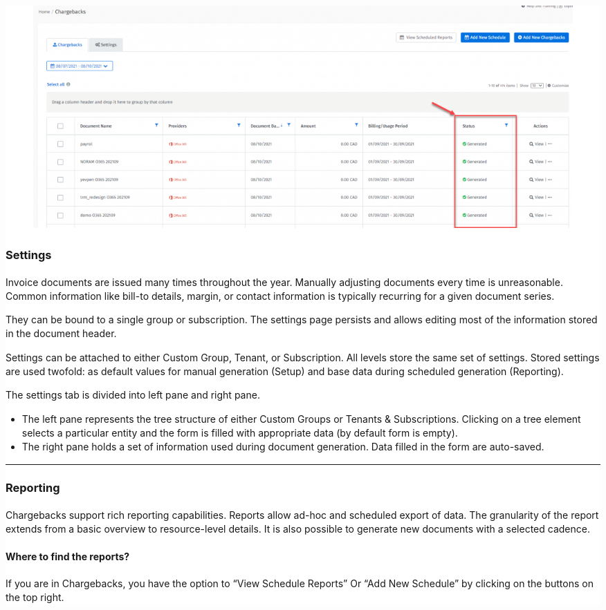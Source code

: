 <figure><img src="../../.gitbook/assets/image (138).png" alt=""><figcaption></figcaption></figure>

### Settings <a href="#settings" id="settings"></a>

Invoice documents are issued many times throughout the year. Manually adjusting documents every time is unreasonable. Common information like bill-to details, margin, or contact information is typically recurring for a given document series.&#x20;

They can be bound to a single group or subscription. The settings page persists and allows editing most of the information stored in the document header.

Settings can be attached to either Custom Group, Tenant, or Subscription. All levels store the same set of settings. Stored settings are used twofold: as default values for manual generation (Setup) and base data during scheduled generation (Reporting).

The settings tab is divided into left pane and right pane.

* The left pane represents the tree structure of either Custom Groups or Tenants & Subscriptions. Clicking on a tree element selects a particular entity and the form is filled with appropriate data (by default form is empty).
* The right pane holds a set of information used during document generation. Data filled in the form are auto-saved.

***

### Reporting <a href="#reporting" id="reporting"></a>

Chargebacks support rich reporting capabilities. Reports allow ad-hoc and scheduled export of data. The granularity of the report extends from a basic overview to resource-level details. It is also possible to generate new documents with a selected cadence.

#### Where to find the reports? <a href="#where-to-find-reports" id="where-to-find-reports"></a>

If you are in Chargebacks, you have the option to “View Schedule Reports” Or “Add New Schedule” by clicking on the buttons on the top right.
